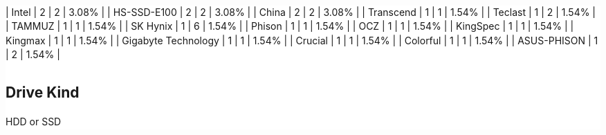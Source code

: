 | Intel               | 2         | 2      | 3.08%   |
| HS-SSD-E100         | 2         | 2      | 3.08%   |
| China               | 2         | 2      | 3.08%   |
| Transcend           | 1         | 1      | 1.54%   |
| Teclast             | 1         | 2      | 1.54%   |
| TAMMUZ              | 1         | 1      | 1.54%   |
| SK Hynix            | 1         | 6      | 1.54%   |
| Phison              | 1         | 1      | 1.54%   |
| OCZ                 | 1         | 1      | 1.54%   |
| KingSpec            | 1         | 1      | 1.54%   |
| Kingmax             | 1         | 1      | 1.54%   |
| Gigabyte Technology | 1         | 1      | 1.54%   |
| Crucial             | 1         | 1      | 1.54%   |
| Colorful            | 1         | 1      | 1.54%   |
| ASUS-PHISON         | 1         | 2      | 1.54%   |

Drive Kind
----------

HDD or SSD
